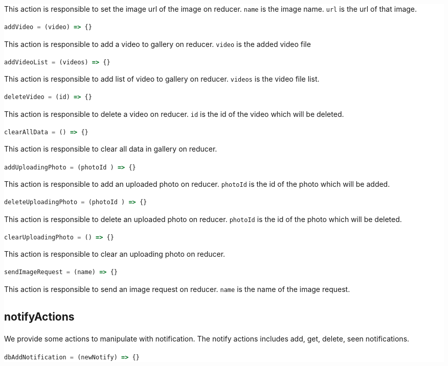 This action is responsible to set the image url of the image on reducer. `name` is the image name. `url` is the url of that image. 

```js
addVideo = (video) => {}
```

This action is responsible to add a video to gallery on reducer. `video` is the added video file

```js
addVideoList = (videos) => {}
```

This action is responsible to add list of video to gallery on reducer. `videos` is the video file list.

```js
deleteVideo = (id) => {}
```

This action is responsible to delete a video on reducer. `id` is the id of the video which will be deleted.

```js
clearAllData = () => {}
```

This action is responsible to clear all data in gallery on reducer.

```js
addUploadingPhoto = (photoId ) => {}
```

This action is responsible to add an uploaded photo on reducer. `photoId` is the id of the photo which will be added.

```js
deleteUploadingPhoto = (photoId ) => {}
```

This action is responsible to delete an uploaded photo on reducer. `photoId` is the id of the photo which will be deleted.

```js
clearUploadingPhoto = () => {}
```

This action is responsible to clear an uploading photo on reducer.


```js
sendImageRequest = (name) => {}
```

This action is responsible to send an image request on reducer. `name` is the name of the image request.

## notifyActions
We provide some actions to manipulate with notification. The notify actions includes add, get, delete, seen notifications.

```js
dbAddNotification = (newNotify) => {}
```
